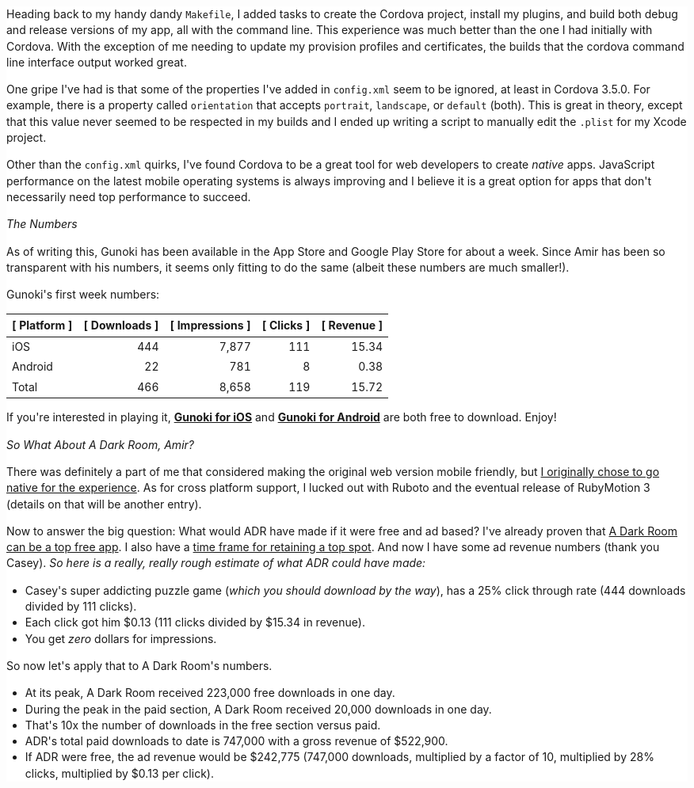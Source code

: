 Heading back to my handy dandy `Makefile`, I added tasks to create the Cordova project, install my plugins, and build both debug and release versions of my app, all with the command line. This experience was much better than the one I had initially with Cordova. With the exception of me needing to update my provision profiles and certificates, the builds that the cordova command line interface output worked great.

One gripe I've had is that some of the properties I've added in `config.xml` seem to be ignored, at least in Cordova 3.5.0. For example, there is a property called `orientation` that accepts `portrait`, `landscape`, or `default` (both).  This is great in theory, except that this value never seemed to be respected in my builds and I ended up writing a script to manually edit the `.plist` for my Xcode project.

Other than the `config.xml` quirks, I've found Cordova to be a great tool for web developers to create *native* apps. JavaScript performance on the latest mobile operating systems is always improving and I believe it is a great option for apps that don't necessarily need top performance to succeed.

_The Numbers_

As of writing this, Gunoki has been available in the App Store and Google Play Store for about a week. Since Amir has been so transparent with his numbers, it seems only fitting to do the same (albeit these numbers are much smaller!).

Gunoki's first week numbers:

[ Platform ] | [ Downloads ] | [ Impressions ] | [ Clicks ] | [ Revenue ] |
:----------- | ------------: | --------------: | ---------: | ----------: |
iOS          | 444           | 7,877           |     111    | 15.34       |
Android      | 22            | 781             |       8    | 0.38        |
Total        | 466           | 8,658           |     119    | 15.72       |

If you're interested in playing it, **[Gunoki for iOS](https://itunes.apple.com/us/app/gunoki/id905840087)** and **[Gunoki for Android](https://play.google.com/store/apps/details?id=com.coderiety.gunoki)** are both free to download. Enjoy!

_So What About A Dark Room, Amir?_

There was definitely a part of me that considered making the original web version mobile friendly, but [I originally chose to go native for the experience](#pickingdevenvironment). As for cross platform support, I lucked out with Ruboto and the eventual release of RubyMotion 3 (details on that will be another entry).

Now to answer the big question: What would ADR have made if it were free and ad based? I've already proven that [A Dark Room can be a top free app](#million). I also have a [time frame for retaining a top spot](#newnormal). And now I have some ad revenue numbers (thank you Casey). _So here is a really, really rough estimate of what ADR could have made:_

- Casey's super addicting puzzle game (_which you should download by the way_), has a 25% click through rate (444 downloads divided by 111 clicks).
- Each click got him $0.13 (111 clicks divided by $15.34 in revenue).
- You get _zero_ dollars for impressions.

So now let's apply that to A Dark Room's numbers.

- At its peak, A Dark Room received 223,000 free downloads in one day.
- During the peak in the paid section, A Dark Room received 20,000 downloads in one day.
- That's 10x the number of downloads in the free section versus paid.
- ADR's total paid downloads to date is 747,000 with a gross revenue of $522,900.
- If ADR were free, the ad revenue would be $242,775 (747,000 downloads, multiplied by a factor of 10, multiplied by 28% clicks, multiplied by $0.13 per click).

